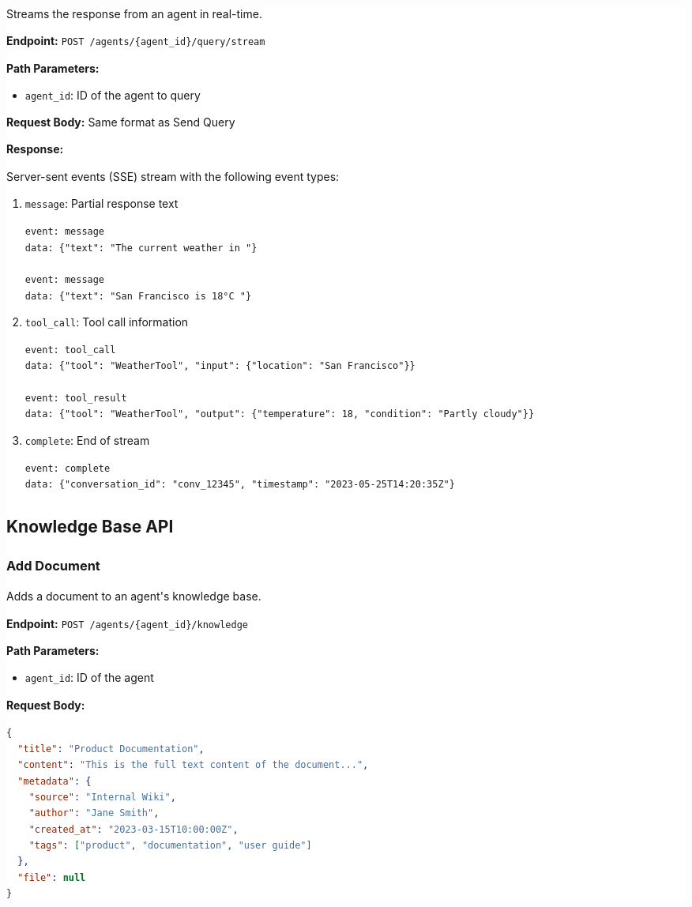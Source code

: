 Streams the response from an agent in real-time.

**Endpoint:** `POST /agents/{agent_id}/query/stream`

**Path Parameters:**
- `agent_id`: ID of the agent to query

**Request Body:** Same format as Send Query

**Response:**

Server-sent events (SSE) stream with the following event types:

1. `message`: Partial response text
   ```
   event: message
   data: {"text": "The current weather in "}
   
   event: message
   data: {"text": "San Francisco is 18°C "}
   ```

2. `tool_call`: Tool call information
   ```
   event: tool_call
   data: {"tool": "WeatherTool", "input": {"location": "San Francisco"}}
   
   event: tool_result
   data: {"tool": "WeatherTool", "output": {"temperature": 18, "condition": "Partly cloudy"}}
   ```

3. `complete`: End of stream
   ```
   event: complete
   data: {"conversation_id": "conv_12345", "timestamp": "2023-05-25T14:20:35Z"}
   ```

## Knowledge Base API

### Add Document

Adds a document to an agent's knowledge base.

**Endpoint:** `POST /agents/{agent_id}/knowledge`

**Path Parameters:**
- `agent_id`: ID of the agent

**Request Body:**

```json
{
  "title": "Product Documentation",
  "content": "This is the full text content of the document...",
  "metadata": {
    "source": "Internal Wiki",
    "author": "Jane Smith",
    "created_at": "2023-03-15T10:00:00Z",
    "tags": ["product", "documentation", "user guide"]
  },
  "file": null
}
```
